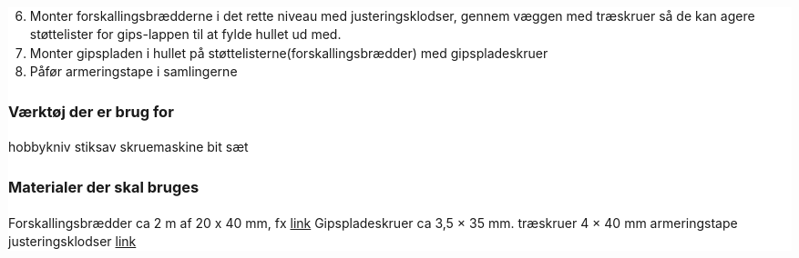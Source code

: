 6. Monter forskallingsbrædderne i det rette niveau med justeringsklodser, gennem væggen med træskruer så de kan agere støttelister for gips-lappen til at fylde hullet ud med.
7. Monter gipspladen i hullet på støttelisterne(forskallingsbrædder) med gipspladeskruer 
8. Påfør armeringstape i samlingerne

### Værktøj der er brug for
hobbykniv
stiksav
skruemaskine
bit sæt


### Materialer der skal bruges
Forskallingsbrædder ca 2 m af 20 x 40 mm, fx [link](https://www.10-4.dk/varer/byggematerialer/trae/forskalling/21x45mm-hovlet-forskalling-1147025050?child_product_id=339365)
Gipspladeskruer ca 3,5 × 35 mm.
træskruer 4 × 40 mm
armeringstape
justeringsklodser [link](https://www.jemogfix.dk/knudsen-kilen-styreklodser-50-stk/5140/9031746/)